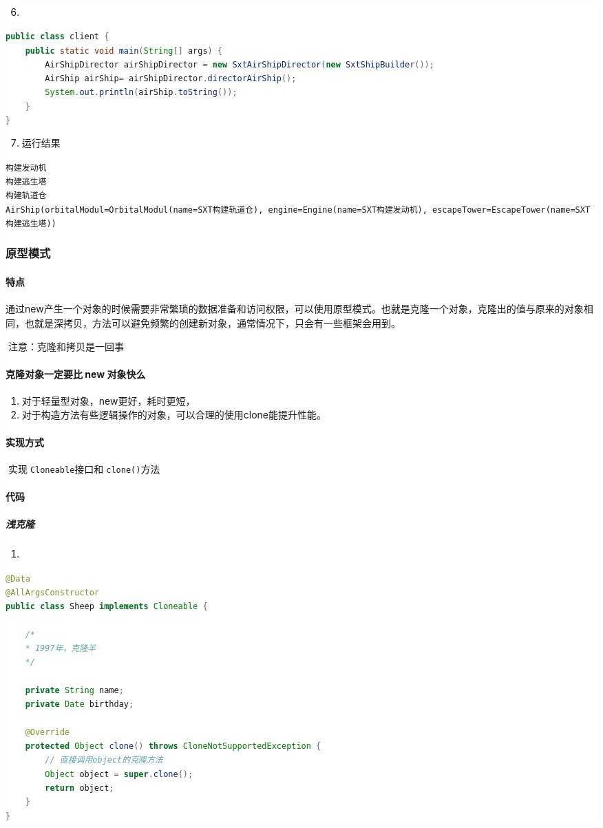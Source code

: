6.

~~~java
public class client {
    public static void main(String[] args) {
        AirShipDirector airShipDirector = new SxtAirShipDirector(new SxtShipBuilder());
        AirShip airShip= airShipDirector.directorAirShip();
        System.out.println(airShip.toString());
    }
}

~~~

7. 运行结果

~~~
构建发动机
构建逃生塔
构建轨道仓
AirShip(orbitalModul=OrbitalModul(name=SXT构建轨道仓), engine=Engine(name=SXT构建发动机), escapeTower=EscapeTower(name=SXT构建逃生塔))
~~~



### 原型模式

#### 特点

​		通过new产生一个对象的时候需要非常繁琐的数据准备和访问权限，可以使用原型模式。也就是克隆一个对象，克隆出的值与原来的对象相同，也就是深拷贝，方法可以避免频繁的创建新对象，通常情况下，只会有一些框架会用到。

​		注意：克隆和拷贝是一回事

#### 克隆对象一定要比 new 对象快么

1. 对于轻量型对象，new更好，耗时更短，
2. 对于构造方法有些逻辑操作的对象，可以合理的使用clone能提升性能。



#### 实现方式

​		实现 `Cloneable`接口和 `clone()`方法

#### 代码

##### 浅克隆

1. 

~~~java
@Data
@AllArgsConstructor
public class Sheep implements Cloneable {

    /*
    * 1997年，克隆羊
    */

    private String name;
    private Date birthday;

    @Override
    protected Object clone() throws CloneNotSupportedException {
        // 直接调用object的克隆方法
        Object object = super.clone();
        return object;
    }
}
~~~